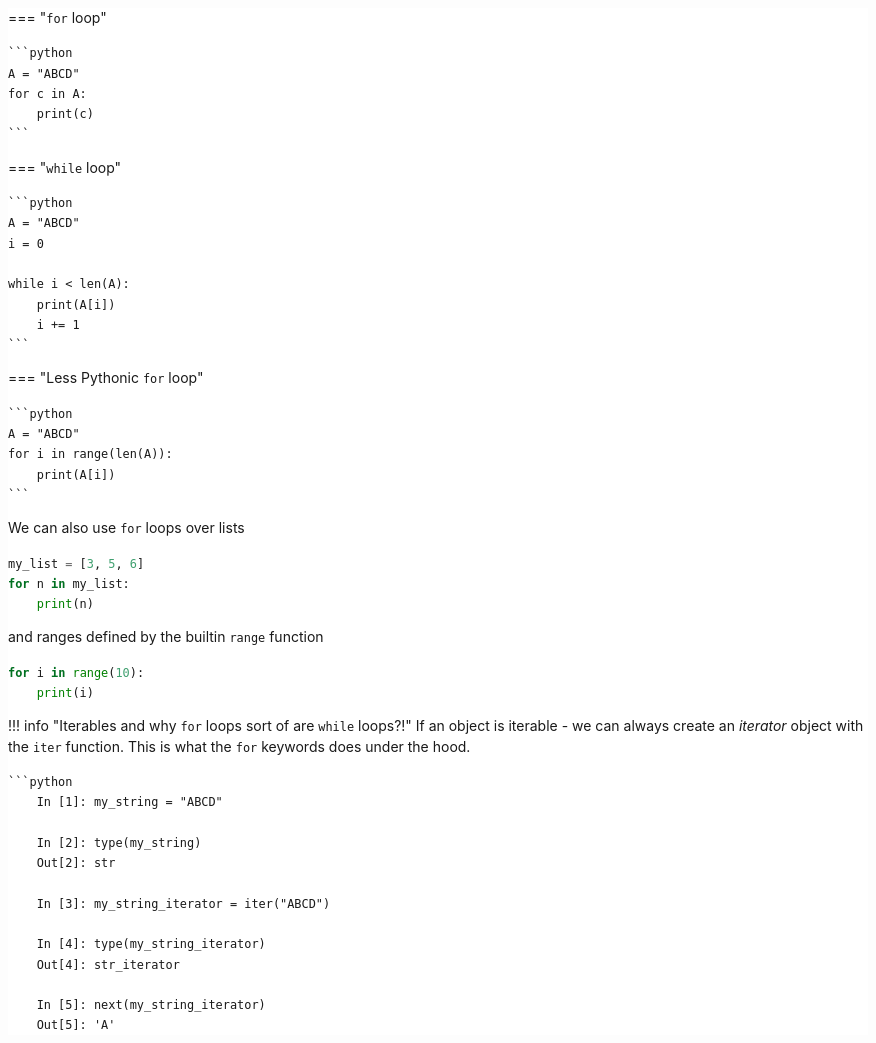 === "`for` loop"

    ```python
    A = "ABCD"
    for c in A:
        print(c)
    ```

=== "`while` loop"

    ```python
    A = "ABCD"
    i = 0

    while i < len(A):
        print(A[i])
        i += 1
    ```

=== "Less Pythonic `for` loop"

    ```python
    A = "ABCD"
    for i in range(len(A)):
        print(A[i])
    ```

We can also use `for` loops over lists

```python
my_list = [3, 5, 6]
for n in my_list:
    print(n)
```

and ranges defined by the builtin `range` function

```python
for i in range(10):
    print(i)
```

!!! info "Iterables and why `for` loops sort of are `while` loops?!"
    If an object is iterable - we can always create an *iterator* object with
    the `iter` function. This is what the `for` keywords does under the hood.

    ```python
        In [1]: my_string = "ABCD"

        In [2]: type(my_string)
        Out[2]: str

        In [3]: my_string_iterator = iter("ABCD")

        In [4]: type(my_string_iterator)
        Out[4]: str_iterator

        In [5]: next(my_string_iterator)
        Out[5]: 'A'
